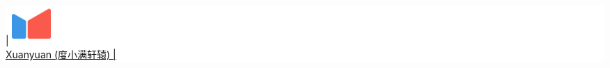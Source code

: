 | <a href="https://lobehub.com/icons/xuanyuan"><picture><source media="(prefers-color-scheme: dark)" srcset="https://raw.githubusercontent.com/lobehub/lobe-icons/refs/heads/master/packages/static-png/dark/xuanyuan-color.png" /><img height="56px" width="56px" src="https://raw.githubusercontent.com/lobehub/lobe-icons/refs/heads/master/packages/static-png/light/xuanyuan-color.png" /></picture><br/>Xuanyuan (度小满轩辕) |